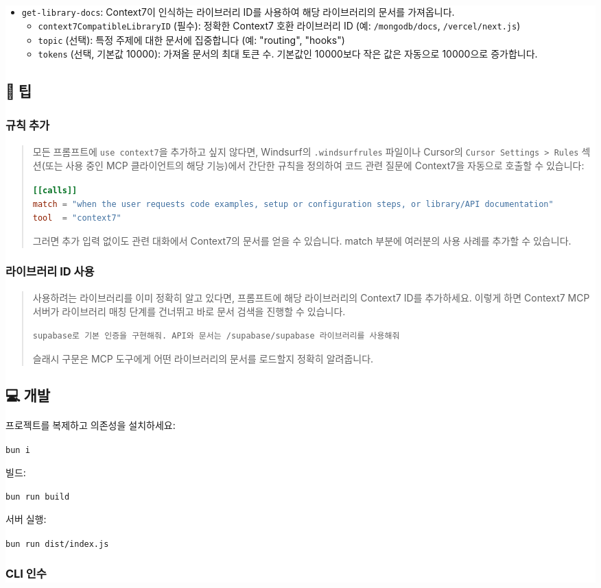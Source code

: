- `get-library-docs`: Context7이 인식하는 라이브러리 ID를 사용하여 해당 라이브러리의 문서를 가져옵니다.
  - `context7CompatibleLibraryID` (필수): 정확한 Context7 호환 라이브러리 ID (예: `/mongodb/docs`, `/vercel/next.js`)
  - `topic` (선택): 특정 주제에 대한 문서에 집중합니다 (예: "routing", "hooks")
  - `tokens` (선택, 기본값 10000): 가져올 문서의 최대 토큰 수. 기본값인 10000보다 작은 값은 자동으로 10000으로 증가합니다.

## 🛟 팁

### 규칙 추가

> 모든 프롬프트에 `use context7`을 추가하고 싶지 않다면, Windsurf의 `.windsurfrules` 파일이나 Cursor의 `Cursor Settings > Rules` 섹션(또는 사용 중인 MCP 클라이언트의 해당 기능)에서 간단한 규칙을 정의하여 코드 관련 질문에 Context7을 자동으로 호출할 수 있습니다:
>
> ```toml
> [[calls]]
> match = "when the user requests code examples, setup or configuration steps, or library/API documentation"
> tool  = "context7"
> ```
>
> 그러면 추가 입력 없이도 관련 대화에서 Context7의 문서를 얻을 수 있습니다. match 부분에 여러분의 사용 사례를 추가할 수 있습니다.

### 라이브러리 ID 사용

> 사용하려는 라이브러리를 이미 정확히 알고 있다면, 프롬프트에 해당 라이브러리의 Context7 ID를 추가하세요. 이렇게 하면 Context7 MCP 서버가 라이브러리 매칭 단계를 건너뛰고 바로 문서 검색을 진행할 수 있습니다.
>
> ```txt
> supabase로 기본 인증을 구현해줘. API와 문서는 /supabase/supabase 라이브러리를 사용해줘
> ```
>
> 슬래시 구문은 MCP 도구에게 어떤 라이브러리의 문서를 로드할지 정확히 알려줍니다.

## 💻 개발

프로젝트를 복제하고 의존성을 설치하세요:

```bash
bun i
```

빌드:

```bash
bun run build
```

서버 실행:

```bash
bun run dist/index.js
```

### CLI 인수
